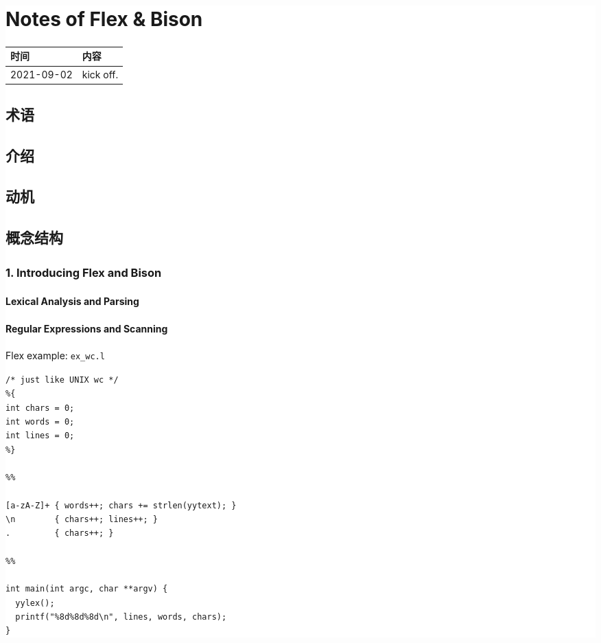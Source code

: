 # Notes of Flex & Bison


|时间|内容|
|:---|:---|
|2021-09-02|kick off.|

## 术语



## 介绍



## 动机



## 概念结构



### 1. Introducing Flex and Bison


#### Lexical Analysis and Parsing

#### Regular Expressions and Scanning

Flex example: `ex_wc.l`

```
/* just like UNIX wc */
%{
int chars = 0;
int words = 0;
int lines = 0;
%}

%%

[a-zA-Z]+ { words++; chars += strlen(yytext); }
\n        { chars++; lines++; }
.         { chars++; }

%%

int main(int argc, char **argv) {
  yylex();
  printf("%8d%8d%8d\n", lines, words, chars);
}
```
